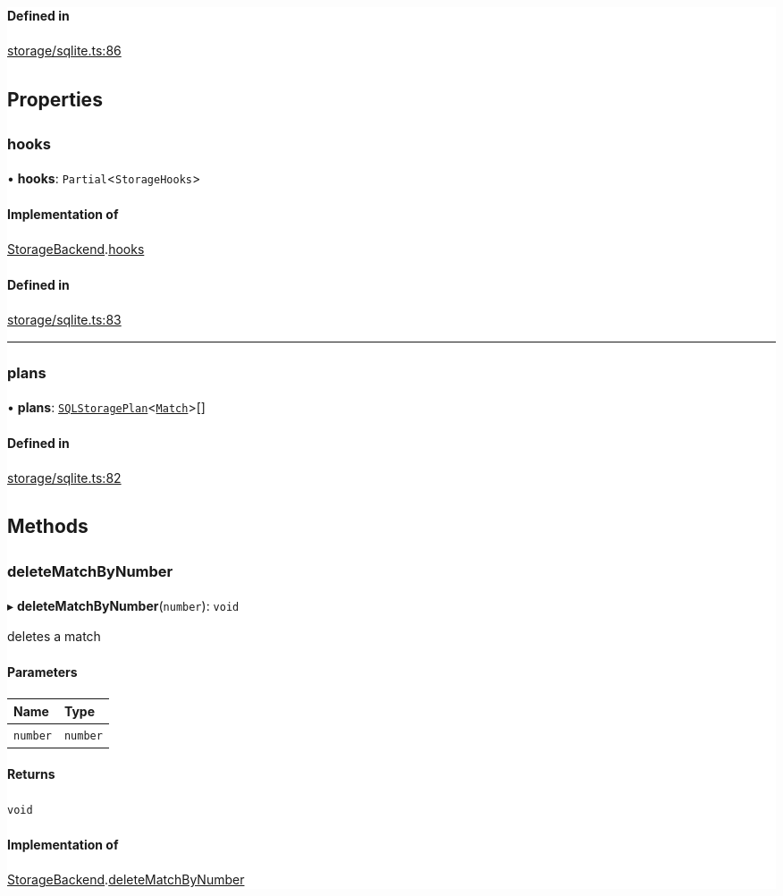 #### Defined in

[storage/sqlite.ts:86](https://github.com/BREAD5940/frc-scouting/blob/c1beda6/src/storage/sqlite.ts#L86)

## Properties

### hooks

• **hooks**: `Partial`<`StorageHooks`\>

#### Implementation of

[StorageBackend](../interfaces/StorageBackend.md).[hooks](../interfaces/StorageBackend.md#hooks)

#### Defined in

[storage/sqlite.ts:83](https://github.com/BREAD5940/frc-scouting/blob/c1beda6/src/storage/sqlite.ts#L83)

___

### plans

• **plans**: [`SQLStoragePlan`](SQLStoragePlan.md)<[`Match`](Match.md)\>[]

#### Defined in

[storage/sqlite.ts:82](https://github.com/BREAD5940/frc-scouting/blob/c1beda6/src/storage/sqlite.ts#L82)

## Methods

### deleteMatchByNumber

▸ **deleteMatchByNumber**(`number`): `void`

deletes a match

#### Parameters

| Name | Type |
| :------ | :------ |
| `number` | `number` |

#### Returns

`void`

#### Implementation of

[StorageBackend](../interfaces/StorageBackend.md).[deleteMatchByNumber](../interfaces/StorageBackend.md#deletematchbynumber)
